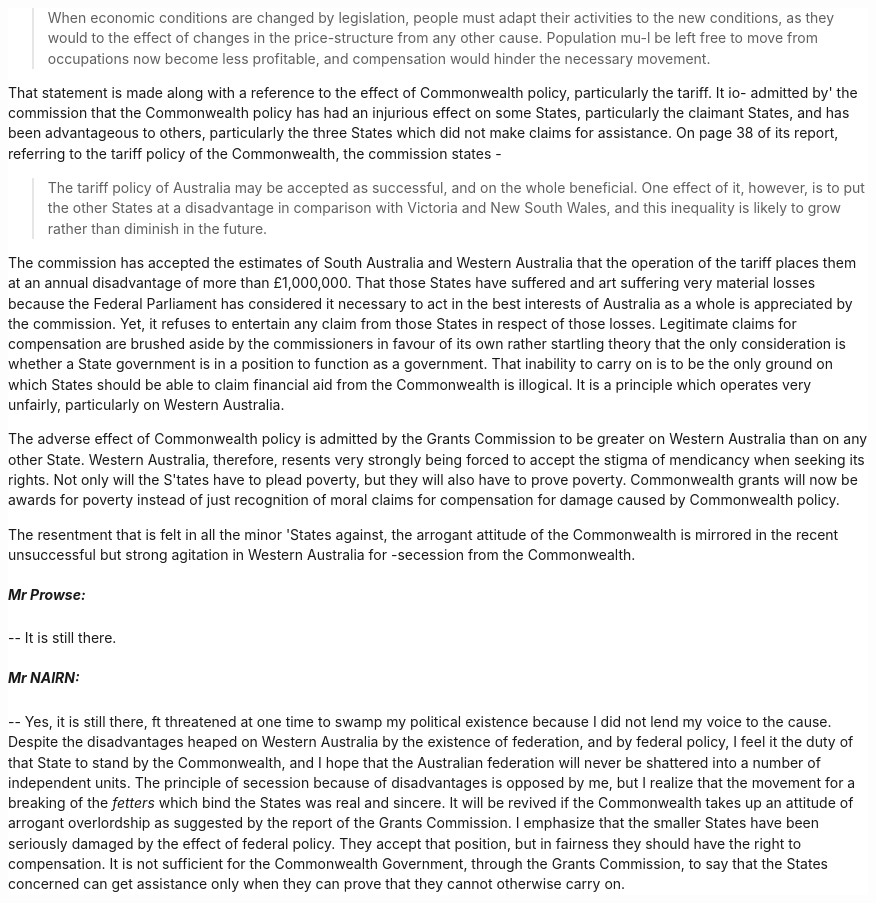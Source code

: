   >When economic conditions are changed by legislation, people must adapt their activities to the new conditions, as they would to the effect of changes in the price-structure from any other cause.  Population  mu-l be left free to move from occupations now become less profitable, and compensation would hinder the necessary movement. 

That statement is made along with a reference to the effect of Commonwealth policy, particularly the tariff. It  io-  admitted by' the commission that the Commonwealth policy has had an injurious effect on some States, particularly the claimant States, and has been advantageous to others, particularly the three States which did not make claims for assistance. On page 38 of its report, referring to the tariff policy of the Commonwealth, the commission states - 

  >The tariff policy of Australia may be accepted as successful, and on the whole beneficial. One effect of it, however, is to put the other States at a disadvantage in comparison with Victoria and  New  South Wales, and this inequality is likely to grow rather than diminish in the future. 

The commission has accepted the estimates of South Australia and Western Australia that the operation of the tariff places them at an annual disadvantage of more than £1,000,000. That those States have suffered and art suffering very material losses because the Federal Parliament has considered it necessary to act in the best interests of Australia as a whole is appreciated by the commission. Yet, it refuses to entertain any claim from those States in respect of those losses. Legitimate claims for compensation are brushed aside by the commissioners in favour of its own rather startling theory that the only consideration is whether a State government is in a position to function as a government. That inability to carry on is to be the only ground on which States should be able to claim financial aid from the Commonwealth is illogical. It is a principle which operates very unfairly, particularly on Western Australia. 

The adverse effect of Commonwealth policy is admitted by the Grants Commission to be greater on Western Australia than on any other State. Western Australia, therefore, resents very strongly being forced to accept the stigma of mendicancy when seeking its rights. Not only will the S'tates have to plead poverty,  but  they will also have to prove poverty. Commonwealth grants will now be awards for poverty instead of just recognition of moral claims for compensation for damage caused by Commonwealth policy. 

The resentment that is felt in all the minor 'States against, the arrogant attitude of the Commonwealth is mirrored in the recent unsuccessful but strong agitation in Western Australia for -secession from the Commonwealth. 

##### Mr Prowse:

--  It is still there. 

##### Mr NAIRN:

-- Yes, it is still there, ft threatened at one time to swamp my political existence because I did not lend  my  voice to the cause. Despite the disadvantages heaped on Western Australia by the existence of federation, and by federal policy, I feel it the duty of that State to stand by the Commonwealth, and I hope that the Australian federation will never be shattered into a number of independent units. The principle of secession because of disadvantages is opposed by me, but I realize that the movement for a breaking of the  *fetters*  which bind the States was real and sincere. It will be revived if the Commonwealth takes up an attitude of arrogant overlordship as suggested by the report of the Grants Commission. I emphasize that the smaller States have been seriously damaged by the effect of federal policy. They accept that position, but in fairness they should have the right to compensation. It is not sufficient for the Commonwealth Government, through the Grants Commission, to say that the States concerned can get assistance only when they can prove that they cannot otherwise carry on. 

